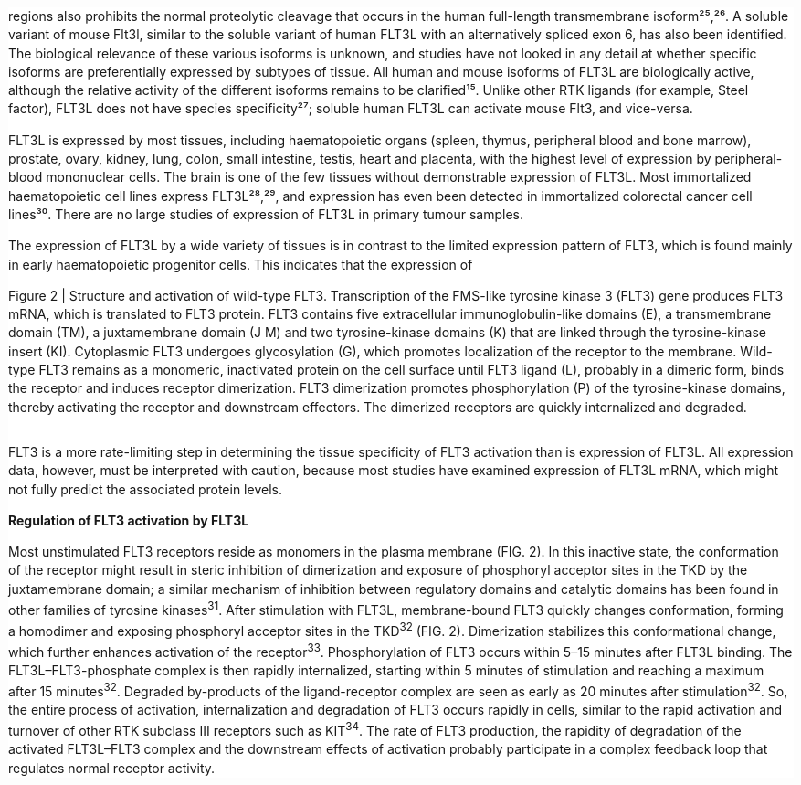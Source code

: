 regions also prohibits the normal proteolytic cleavage that occurs in the human full-length transmembrane isoform²⁵,²⁶. A soluble variant of mouse Flt3l, similar to the soluble variant of human FLT3L with an alternatively spliced exon 6, has also been identified. The biological relevance of these various isoforms is unknown, and studies have not looked in any detail at whether specific isoforms are preferentially expressed by subtypes of tissue. All human and mouse isoforms of FLT3L are biologically active, although the relative activity of the different isoforms remains to be clarified¹⁵. Unlike other RTK ligands (for example, Steel factor), FLT3L does not have species specificity²⁷; soluble human FLT3L can activate mouse Flt3, and vice-versa.

FLT3L is expressed by most tissues, including haematopoietic organs (spleen, thymus, peripheral blood and bone marrow), prostate, ovary, kidney, lung, colon, small intestine, testis, heart and placenta, with the highest level of expression by peripheral-blood mononuclear cells. The brain is one of the few tissues without demonstrable expression of FLT3L. Most immortalized haematopoietic cell lines express FLT3L²⁸,²⁹, and expression has even been detected in immortalized colorectal cancer cell lines³⁰. There are no large studies of expression of FLT3L in primary tumour samples.

The expression of FLT3L by a wide variety of tissues is in contrast to the limited expression pattern of FLT3, which is found mainly in early haematopoietic progenitor cells. This indicates that the expression of

Figure 2 | Structure and activation of wild-type FLT3. Transcription of the FMS-like tyrosine kinase 3 (FLT3) gene produces FLT3 mRNA, which is translated to FLT3 protein. FLT3 contains five extracellular immunoglobulin-like domains (E), a transmembrane domain (TM), a juxtamembrane domain (J M) and two tyrosine-kinase domains (K) that are linked through the tyrosine-kinase insert (KI). Cytoplasmic FLT3 undergoes glycosylation (G), which promotes localization of the receptor to the membrane. Wild-type FLT3 remains as a monomeric, inactivated protein on the cell surface until FLT3 ligand (L), probably in a dimeric form, binds the receptor and induces receptor dimerization. FLT3 dimerization promotes phosphorylation (P) of the tyrosine-kinase domains, thereby activating the receptor and downstream effectors. The dimerized receptors are quickly internalized and degraded.

---

FLT3 is a more rate-limiting step in determining the tissue specificity of FLT3 activation than is expression of FLT3L. All expression data, however, must be interpreted with caution, because most studies have examined expression of FLT3L mRNA, which might not fully predict the associated protein levels.

**Regulation of FLT3 activation by FLT3L**

Most unstimulated FLT3 receptors reside as monomers in the plasma membrane (FIG. 2). In this inactive state, the conformation of the receptor might result in steric inhibition of dimerization and exposure of phosphoryl acceptor sites in the TKD by the juxtamembrane domain; a similar mechanism of inhibition between regulatory domains and catalytic domains has been found in other families of tyrosine kinases<sup>31</sup>. After stimulation with FLT3L, membrane-bound FLT3 quickly changes conformation, forming a homodimer and exposing phosphoryl acceptor sites in the TKD<sup>32</sup> (FIG. 2). Dimerization stabilizes this conformational change, which further enhances activation of the receptor<sup>33</sup>. Phosphorylation of FLT3 occurs within 5–15 minutes after FLT3L binding. The FLT3L–FLT3-phosphate complex is then rapidly internalized, starting within 5 minutes of stimulation and reaching a maximum after 15 minutes<sup>32</sup>. Degraded by-products of the ligand-receptor complex are seen as early as 20 minutes after stimulation<sup>32</sup>. So, the entire process of activation, internalization and degradation of FLT3 occurs rapidly in cells, similar to the rapid activation and turnover of other RTK subclass III receptors such as KIT<sup>34</sup>. The rate of FLT3 production, the rapidity of degradation of the activated FLT3L–FLT3 complex and the downstream effects of activation probably participate in a complex feedback loop that regulates normal receptor activity.
